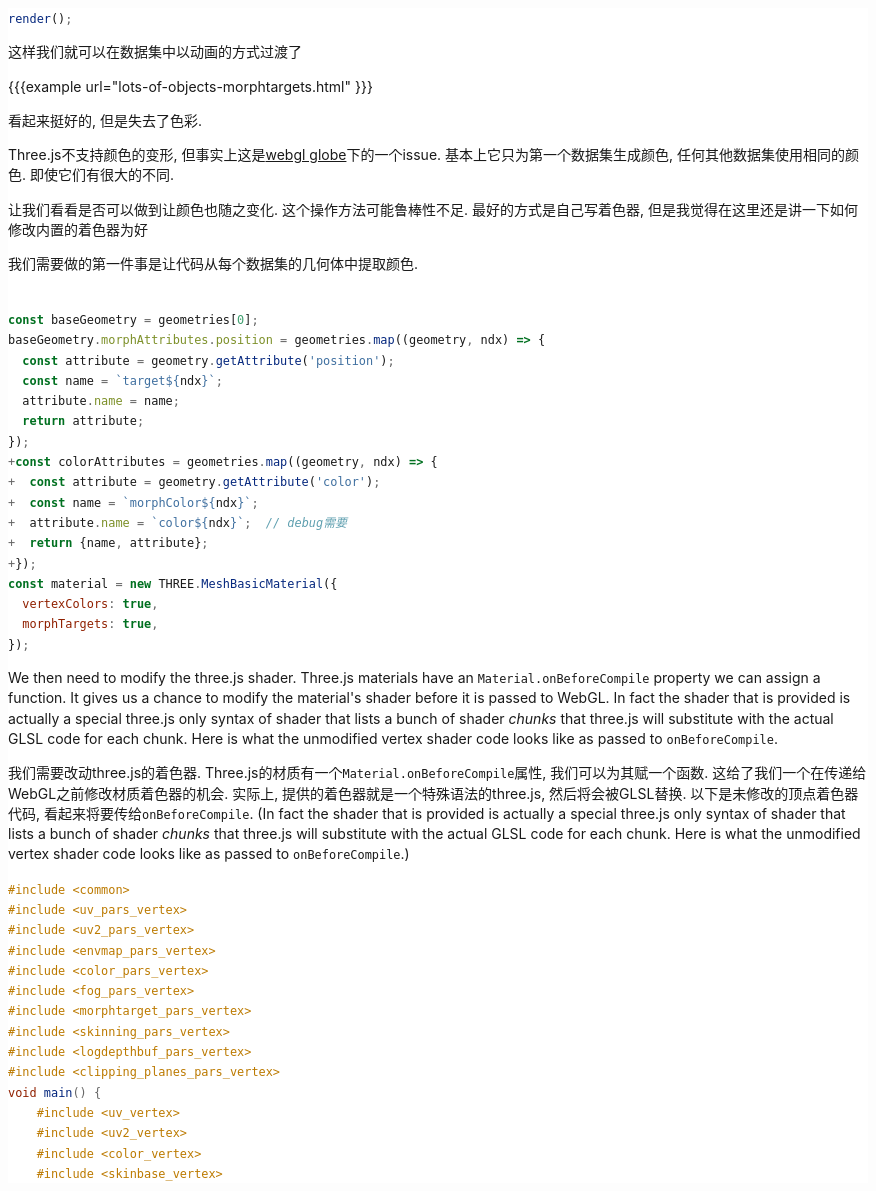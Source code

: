 ```js
render();
```

这样我们就可以在数据集中以动画的方式过渡了

{{{example url="lots-of-objects-morphtargets.html" }}}

看起来挺好的, 但是失去了色彩.

Three.js不支持颜色的变形, 但事实上这是[webgl globe](https://github.com/dataarts/webgl-globe)下的一个issue. 基本上它只为第一个数据集生成颜色, 任何其他数据集使用相同的颜色. 即使它们有很大的不同. 

让我们看看是否可以做到让颜色也随之变化. 这个操作方法可能鲁棒性不足. 最好的方式是自己写着色器, 但是我觉得在这里还是讲一下如何修改内置的着色器为好

我们需要做的第一件事是让代码从每个数据集的几何体中提取颜色. 

```js

const baseGeometry = geometries[0];
baseGeometry.morphAttributes.position = geometries.map((geometry, ndx) => {
  const attribute = geometry.getAttribute('position');
  const name = `target${ndx}`;
  attribute.name = name;
  return attribute;
});
+const colorAttributes = geometries.map((geometry, ndx) => {
+  const attribute = geometry.getAttribute('color');
+  const name = `morphColor${ndx}`;
+  attribute.name = `color${ndx}`;  // debug需要
+  return {name, attribute};
+});
const material = new THREE.MeshBasicMaterial({
  vertexColors: true,
  morphTargets: true,
});
```

We then need to modify the three.js shader. Three.js materials have an
`Material.onBeforeCompile` property we can assign a function. It gives us a
chance to modify the material's shader before it is passed to WebGL. In fact the
shader that is provided is actually a special three.js only syntax of shader
that lists a bunch of shader *chunks* that three.js will substitute with the
actual GLSL code for each chunk. Here is what the unmodified vertex shader code
looks like as passed to `onBeforeCompile`.

我们需要改动three.js的着色器. Three.js的材质有一个`Material.onBeforeCompile`属性, 我们可以为其赋一个函数. 这给了我们一个在传递给WebGL之前修改材质着色器的机会. 实际上, 提供的着色器就是一个特殊语法的three.js, 然后将会被GLSL替换. 以下是未修改的顶点着色器代码, 看起来将要传给`onBeforeCompile`. (In fact the shader that is provided is actually a special three.js only syntax of shader that lists a bunch of shader *chunks* that three.js will substitute with the actual GLSL code for each chunk. Here is what the unmodified vertex shader code looks like as passed to `onBeforeCompile`.)


```glsl
#include <common>
#include <uv_pars_vertex>
#include <uv2_pars_vertex>
#include <envmap_pars_vertex>
#include <color_pars_vertex>
#include <fog_pars_vertex>
#include <morphtarget_pars_vertex>
#include <skinning_pars_vertex>
#include <logdepthbuf_pars_vertex>
#include <clipping_planes_pars_vertex>
void main() {
	#include <uv_vertex>
	#include <uv2_vertex>
	#include <color_vertex>
	#include <skinbase_vertex>
```